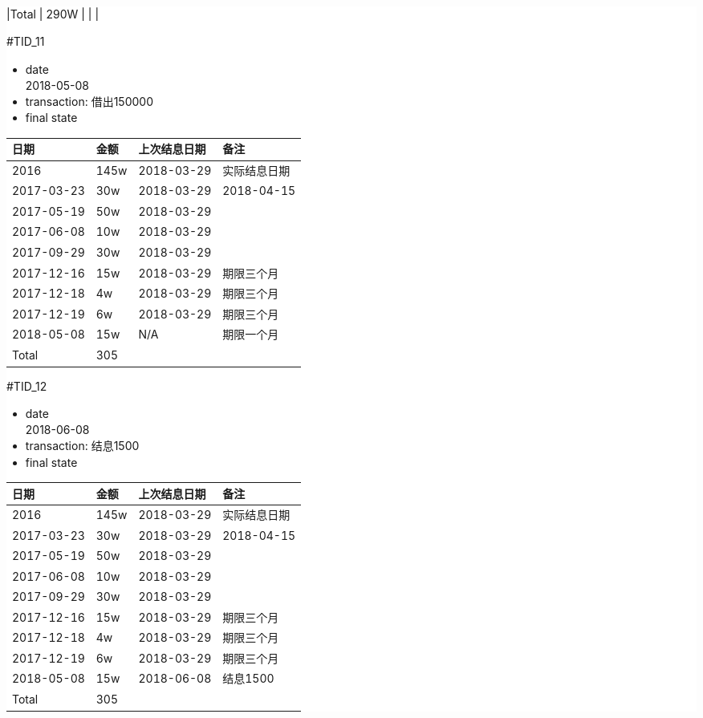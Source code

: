 |Total        | 290W     |                         |                   |


#TID_11
* date        
2018-05-08
* transaction: 借出150000
* final state

|日期         | 金额     |   上次结息日期          | 备注              |
|:------------|:---------|:------------------------|:----------------- |
|2016         | 145w     |   2018-03-29            | 实际结息日期      |
|2017-03-23   | 30w      |   2018-03-29            | 2018-04-15        |
|2017-05-19   | 50w      |   2018-03-29            |                   |
|2017-06-08   | 10w      |   2018-03-29            |                   |
|2017-09-29   | 30w      |   2018-03-29            |                   |
|2017-12-16   | 15w      |   2018-03-29            | 期限三个月        |
|2017-12-18   | 4w       |   2018-03-29            | 期限三个月        |
|2017-12-19   | 6w       |   2018-03-29            | 期限三个月        |
|2018-05-08   | 15w      |   N/A                   | 期限一个月        |
|Total        | 305      |                         |                   |


#TID_12
* date        
2018-06-08
* transaction: 结息1500
* final state

|日期         | 金额     |   上次结息日期          | 备注              |
|:------------|:---------|:------------------------|:----------------- |
|2016         | 145w     |   2018-03-29            | 实际结息日期      |
|2017-03-23   | 30w      |   2018-03-29            | 2018-04-15        |
|2017-05-19   | 50w      |   2018-03-29            |                   |
|2017-06-08   | 10w      |   2018-03-29            |                   |
|2017-09-29   | 30w      |   2018-03-29            |                   |
|2017-12-16   | 15w      |   2018-03-29            | 期限三个月        |
|2017-12-18   | 4w       |   2018-03-29            | 期限三个月        |
|2017-12-19   | 6w       |   2018-03-29            | 期限三个月        |
|2018-05-08   | 15w      |   2018-06-08            | 结息1500          |
|Total        | 305      |                         |                   |
